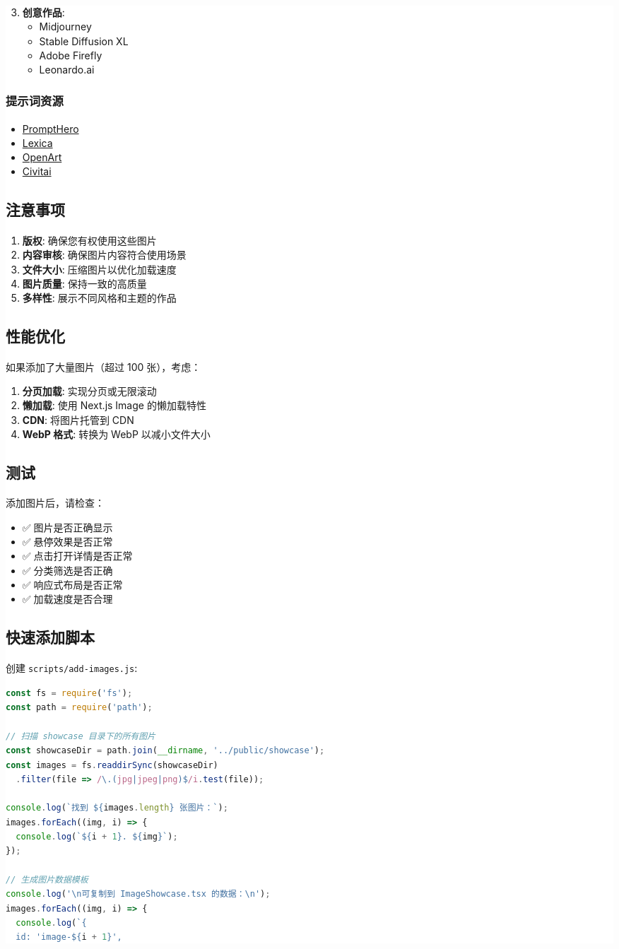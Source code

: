 3. **创意作品**:
   - Midjourney
   - Stable Diffusion XL
   - Adobe Firefly
   - Leonardo.ai

### 提示词资源

- [PromptHero](https://prompthero.com/)
- [Lexica](https://lexica.art/)
- [OpenArt](https://openart.ai/)
- [Civitai](https://civitai.com/)

## 注意事项

1. **版权**: 确保您有权使用这些图片
2. **内容审核**: 确保图片内容符合使用场景
3. **文件大小**: 压缩图片以优化加载速度
4. **图片质量**: 保持一致的高质量
5. **多样性**: 展示不同风格和主题的作品

## 性能优化

如果添加了大量图片（超过 100 张），考虑：

1. **分页加载**: 实现分页或无限滚动
2. **懒加载**: 使用 Next.js Image 的懒加载特性
3. **CDN**: 将图片托管到 CDN
4. **WebP 格式**: 转换为 WebP 以减小文件大小

## 测试

添加图片后，请检查：

- ✅ 图片是否正确显示
- ✅ 悬停效果是否正常
- ✅ 点击打开详情是否正常
- ✅ 分类筛选是否正确
- ✅ 响应式布局是否正常
- ✅ 加载速度是否合理

## 快速添加脚本

创建 `scripts/add-images.js`:

```javascript
const fs = require('fs');
const path = require('path');

// 扫描 showcase 目录下的所有图片
const showcaseDir = path.join(__dirname, '../public/showcase');
const images = fs.readdirSync(showcaseDir)
  .filter(file => /\.(jpg|jpeg|png)$/i.test(file));

console.log(`找到 ${images.length} 张图片：`);
images.forEach((img, i) => {
  console.log(`${i + 1}. ${img}`);
});

// 生成图片数据模板
console.log('\n可复制到 ImageShowcase.tsx 的数据：\n');
images.forEach((img, i) => {
  console.log(`{
  id: 'image-${i + 1}',
```
